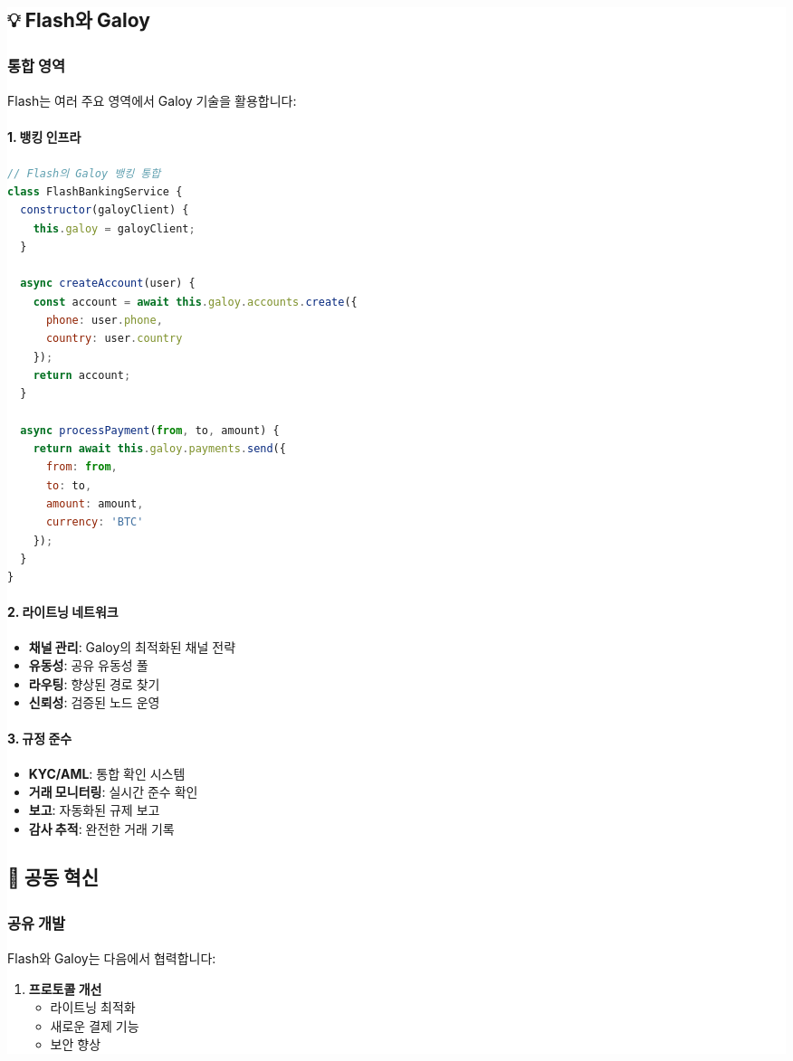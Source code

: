 ## 💡 Flash와 Galoy

### 통합 영역
Flash는 여러 주요 영역에서 Galoy 기술을 활용합니다:

#### 1. 뱅킹 인프라
```javascript
// Flash의 Galoy 뱅킹 통합
class FlashBankingService {
  constructor(galoyClient) {
    this.galoy = galoyClient;
  }
  
  async createAccount(user) {
    const account = await this.galoy.accounts.create({
      phone: user.phone,
      country: user.country
    });
    return account;
  }
  
  async processPayment(from, to, amount) {
    return await this.galoy.payments.send({
      from: from,
      to: to,
      amount: amount,
      currency: 'BTC'
    });
  }
}
```

#### 2. 라이트닝 네트워크
- **채널 관리**: Galoy의 최적화된 채널 전략
- **유동성**: 공유 유동성 풀
- **라우팅**: 향상된 경로 찾기
- **신뢰성**: 검증된 노드 운영

#### 3. 규정 준수
- **KYC/AML**: 통합 확인 시스템
- **거래 모니터링**: 실시간 준수 확인
- **보고**: 자동화된 규제 보고
- **감사 추적**: 완전한 거래 기록

## 🌟 공동 혁신

### 공유 개발
Flash와 Galoy는 다음에서 협력합니다:

1. **프로토콜 개선**
   - 라이트닝 최적화
   - 새로운 결제 기능
   - 보안 향상
